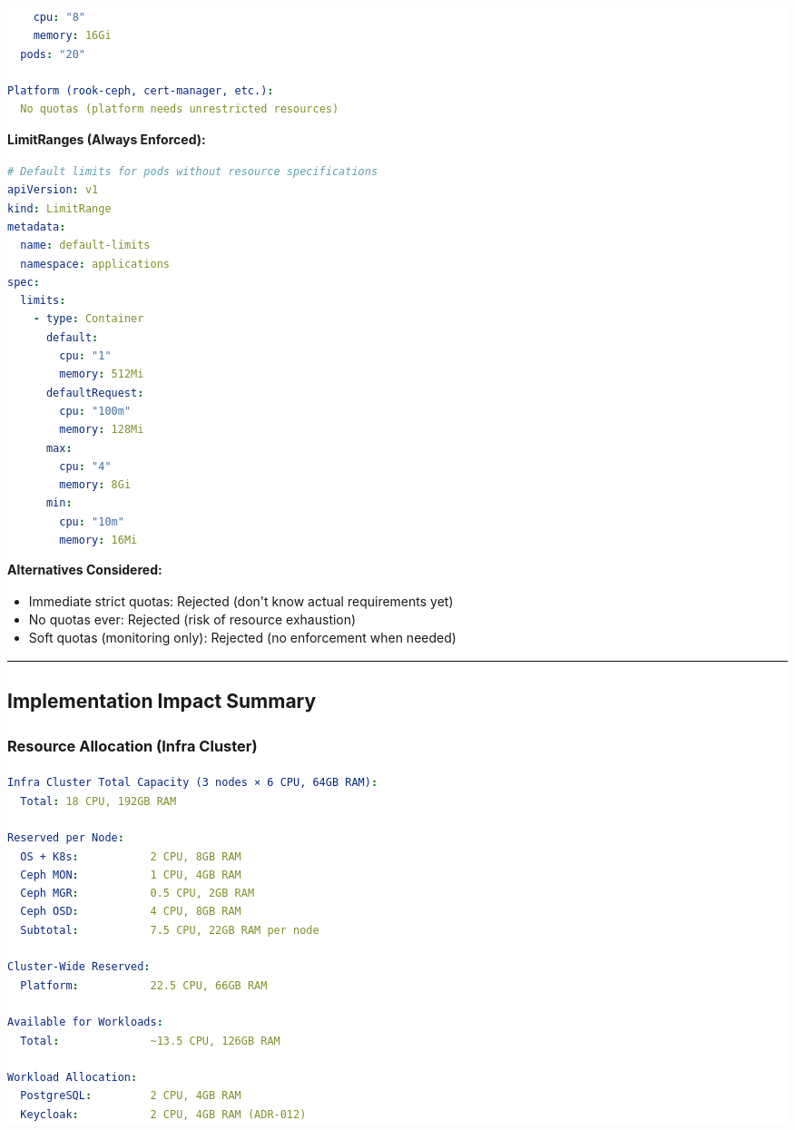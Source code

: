 ```yaml
    cpu: "8"
    memory: 16Gi
  pods: "20"

Platform (rook-ceph, cert-manager, etc.):
  No quotas (platform needs unrestricted resources)
```

**LimitRanges (Always Enforced):**
```yaml
# Default limits for pods without resource specifications
apiVersion: v1
kind: LimitRange
metadata:
  name: default-limits
  namespace: applications
spec:
  limits:
    - type: Container
      default:
        cpu: "1"
        memory: 512Mi
      defaultRequest:
        cpu: "100m"
        memory: 128Mi
      max:
        cpu: "4"
        memory: 8Gi
      min:
        cpu: "10m"
        memory: 16Mi
```

**Alternatives Considered:**
- Immediate strict quotas: Rejected (don't know actual requirements yet)
- No quotas ever: Rejected (risk of resource exhaustion)
- Soft quotas (monitoring only): Rejected (no enforcement when needed)

---

## Implementation Impact Summary

### Resource Allocation (Infra Cluster)

```yaml
Infra Cluster Total Capacity (3 nodes × 6 CPU, 64GB RAM):
  Total: 18 CPU, 192GB RAM

Reserved per Node:
  OS + K8s:           2 CPU, 8GB RAM
  Ceph MON:           1 CPU, 4GB RAM
  Ceph MGR:           0.5 CPU, 2GB RAM
  Ceph OSD:           4 CPU, 8GB RAM
  Subtotal:           7.5 CPU, 22GB RAM per node

Cluster-Wide Reserved:
  Platform:           22.5 CPU, 66GB RAM

Available for Workloads:
  Total:              ~13.5 CPU, 126GB RAM

Workload Allocation:
  PostgreSQL:         2 CPU, 4GB RAM
  Keycloak:           2 CPU, 4GB RAM (ADR-012)
```